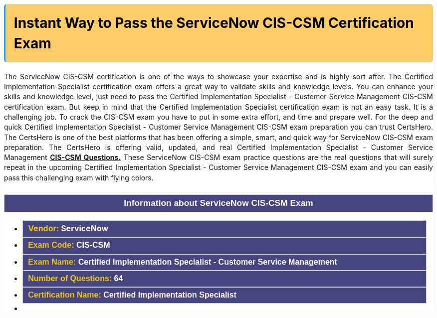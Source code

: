 <h1><strong><span style="display:block; color:#000000; background:#ffcc66; border: 0.5px solid #AED6F1 ; border-left: 3px solid #3498DB; padding: .6em; border-radius: 6px;">Instant Way to Pass the ServiceNow CIS-CSM Certification Exam</span></strong></h1>

<p style="text-align: justify;">The ServiceNow CIS-CSM certification is one of the ways to showcase your expertise and is highly sort after. The Certified Implementation Specialist certification exam offers a great way to validate skills and knowledge levels. You can enhance your skills and knowledge level, just need to pass the Certified Implementation Specialist - Customer Service Management CIS-CSM certification exam. But keep in mind that the Certified Implementation Specialist certification exam is not an easy task. It is a challenging job. To crack the CIS-CSM exam you have to put in some extra effort, and time and prepare well. For the deep and quick Certified Implementation Specialist - Customer Service Management CIS-CSM exam preparation you can trust CertsHero. The CertsHero is one of the best platforms that has been offering a simple, smart, and quick way for ServiceNow CIS-CSM exam preparation. The CertsHero is offering valid, updated, and real Certified Implementation Specialist - Customer Service Management <a href="https://www.certshero.com/servicenow/cis-csm"><strong>CIS-CSM Questions.</strong></a> These ServiceNow CIS-CSM exam practice questions are the real questions that will surely repeat in the upcoming Certified Implementation Specialist - Customer Service Management CIS-CSM exam and you can easily pass this challenging exam with flying colors.</p>

<h3 style="background: #454580; border: 1px solid rgb(204, 204, 204); padding: 5px 10px; text-align: center;"><span style="color:#ffffff;"><span style="font-size:11pt"><span style="line-height:normal"><span style="font-family:Calibri,sans-serif"><b><span style="font-size:13.0pt"><span cambria="">Information about ServiceNow CIS-CSM Exam</span></span></b></span></span></span></span></h3>

<ul>
	<li style="margin:0cm 10pt">
	<div style="background:#454580; border: 1px solid rgb(204, 204, 204); padding: 5px 10px; text-align: justify;"><span style="font-size:11pt"><span style="line-height:normal"><span style="tab-stops:list 36.0pt"><span style="font-fam ily:Calibri,sans-serif"><b><span style="font-size:12.0pt"><span new="" roman="" style="font-family:" times=""><span style="color:#f1c40f;">Vendor:</span> <span style="color:#ffffff;">ServiceNow</span></span></span></b></span></span></span></span></div>
	</li>
	<li style="margin:0cm 10pt">
	<div style="background: #454580; border: 1px solid rgb(204, 204, 204); padding: 5px 10px; text-align: justify;"><span style="font-size:11pt"><span style="line-height:normal"><span style="tab-stops:list 36.0pt"><span style="font-family:Calibri,sans-serif"><b><span style="font-size:12.0pt"><span new="" roman="" style="font-family:" times=""><span style="color:#f1c40f;">Exam Code:</span> <span style="color:#ffffff;">CIS-CSM</span></span></span></b></span></span></span></span></div>
	</li>
	<li style="margin:0cm 10pt">
	<div style="background: #454580; border: 1px solid rgb(204, 204, 204); padding: 5px 10px; text-align: justify;"><span style="font-size:11pt"><span style="line-height:normal"><span style="tab-stops:list 36.0pt"><span style="font-family:Calibri,sans-serif"><b><span style="font-size:12.0pt"><span new="" roman="" style="font-family:" times=""><span style="color:#f1c40f;">Exam Name:</span> <span style="color:#ffffff;">Certified Implementation Specialist - Customer Service Management</span></span></span></b></span></span></span></span></div>
	</li>
	<li style="margin:0cm 10pt">
	<div style="background: #454580; border: 1px solid rgb(204, 204, 204); padding: 5px 10px;"><span style="font-size:11pt"><span style="line-height:normal"><span style="tab-stops:list 36.0pt"><span style="font-family:Calibri,sans-serif"><b><span style="font-size:12.0pt"><span new="" roman="" style="font-family:" times=""><span style="color:#f1c40f;">Number of Questions: </span><span style="color:#ffffff;">64</span></span></span></b></span></span></span></span></div>
	</li>
	<li style="margin:0cm 10pt">
	<div style="background: #454580; border: 1px solid rgb(204, 204, 204); padding: 5px 10px; text-align: justify;"><span style="font-size:11pt"><span style="line-height:normal"><span style="tab-stops:list 36.0pt"><span style="font-family:Calibri,sans-serif"><b><span style="font-size:12.0pt"><span new="" roman="" style="font-family:" times=""><span style="color:#f1c40f;">Certification Name:</span> <span style="color:#ffffff;">Certified Implementation Specialist</span></span></span></b></span></span></span></span></div>
	</li>
	<li style="margin:0cm 10pt">